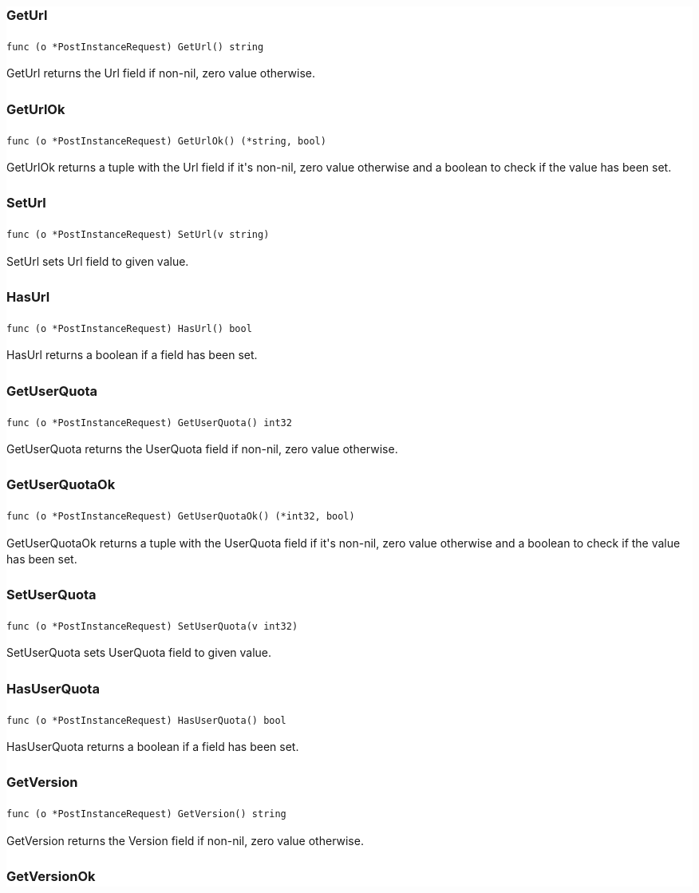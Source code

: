 ### GetUrl

`func (o *PostInstanceRequest) GetUrl() string`

GetUrl returns the Url field if non-nil, zero value otherwise.

### GetUrlOk

`func (o *PostInstanceRequest) GetUrlOk() (*string, bool)`

GetUrlOk returns a tuple with the Url field if it's non-nil, zero value otherwise
and a boolean to check if the value has been set.

### SetUrl

`func (o *PostInstanceRequest) SetUrl(v string)`

SetUrl sets Url field to given value.

### HasUrl

`func (o *PostInstanceRequest) HasUrl() bool`

HasUrl returns a boolean if a field has been set.

### GetUserQuota

`func (o *PostInstanceRequest) GetUserQuota() int32`

GetUserQuota returns the UserQuota field if non-nil, zero value otherwise.

### GetUserQuotaOk

`func (o *PostInstanceRequest) GetUserQuotaOk() (*int32, bool)`

GetUserQuotaOk returns a tuple with the UserQuota field if it's non-nil, zero value otherwise
and a boolean to check if the value has been set.

### SetUserQuota

`func (o *PostInstanceRequest) SetUserQuota(v int32)`

SetUserQuota sets UserQuota field to given value.

### HasUserQuota

`func (o *PostInstanceRequest) HasUserQuota() bool`

HasUserQuota returns a boolean if a field has been set.

### GetVersion

`func (o *PostInstanceRequest) GetVersion() string`

GetVersion returns the Version field if non-nil, zero value otherwise.

### GetVersionOk
